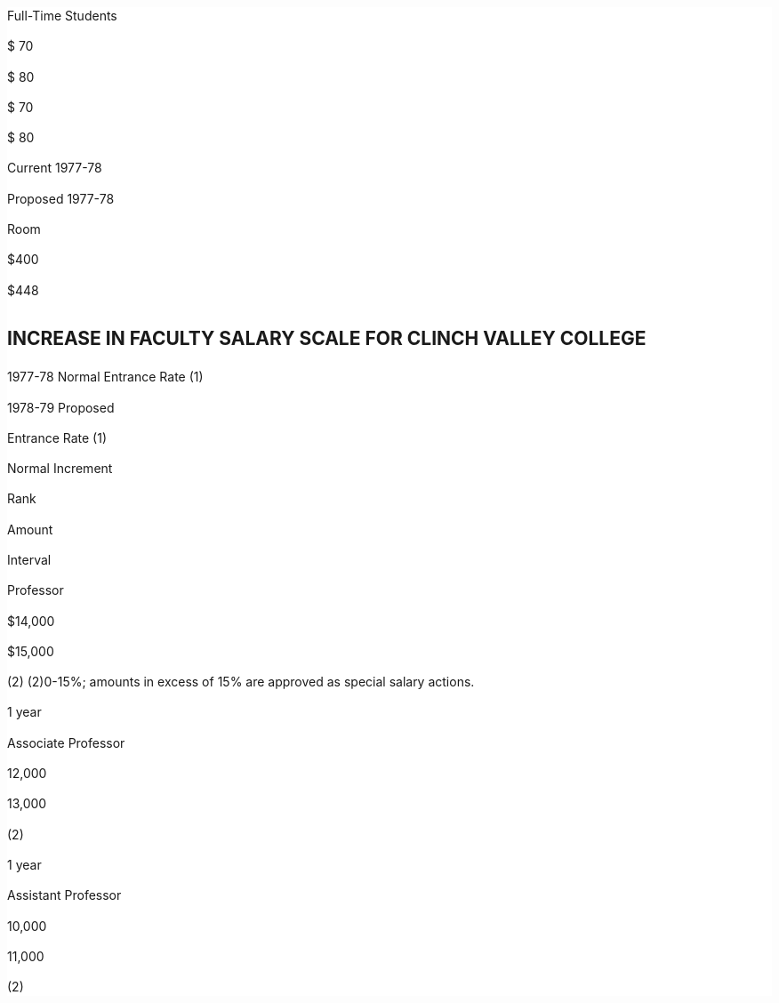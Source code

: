 Full-Time Students

$ 70

$ 80

$ 70

$ 80

Current 1977-78

Proposed 1977-78

Room

$400

$448

INCREASE IN FACULTY SALARY SCALE FOR CLINCH VALLEY COLLEGE
----------------------------------------------------------

1977-78 Normal Entrance Rate (1)

1978-79 Proposed

Entrance Rate (1)

Normal Increment

Rank

Amount

Interval

Professor

$14,000

$15,000

(2) (2)0-15%; amounts in excess of 15% are approved as special salary actions.

1 year

Associate Professor

12,000

13,000

(2)

1 year

Assistant Professor

10,000

11,000

(2)

